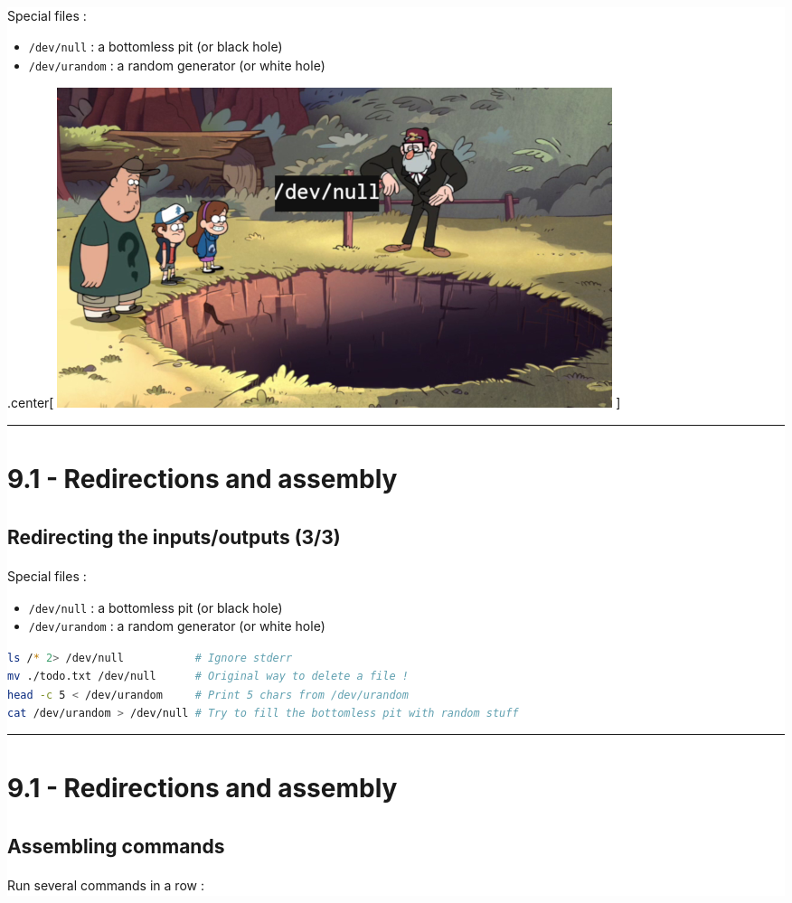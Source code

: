 Special files :
- `/dev/null` : a bottomless pit (or black hole)
- `/dev/urandom` : a random generator (or white hole)

.center[
![](img/bottomlesspit.png)
]

---

# 9.1 - Redirections and assembly

## Redirecting the inputs/outputs (3/3)

Special files :
- `/dev/null` : a bottomless pit (or black hole)
- `/dev/urandom` : a random generator (or white hole)

```bash
ls /* 2> /dev/null           # Ignore stderr
mv ./todo.txt /dev/null      # Original way to delete a file !
head -c 5 < /dev/urandom     # Print 5 chars from /dev/urandom
cat /dev/urandom > /dev/null # Try to fill the bottomless pit with random stuff
```

---

# 9.1 - Redirections and assembly

## Assembling commands

Run several commands in a row :

